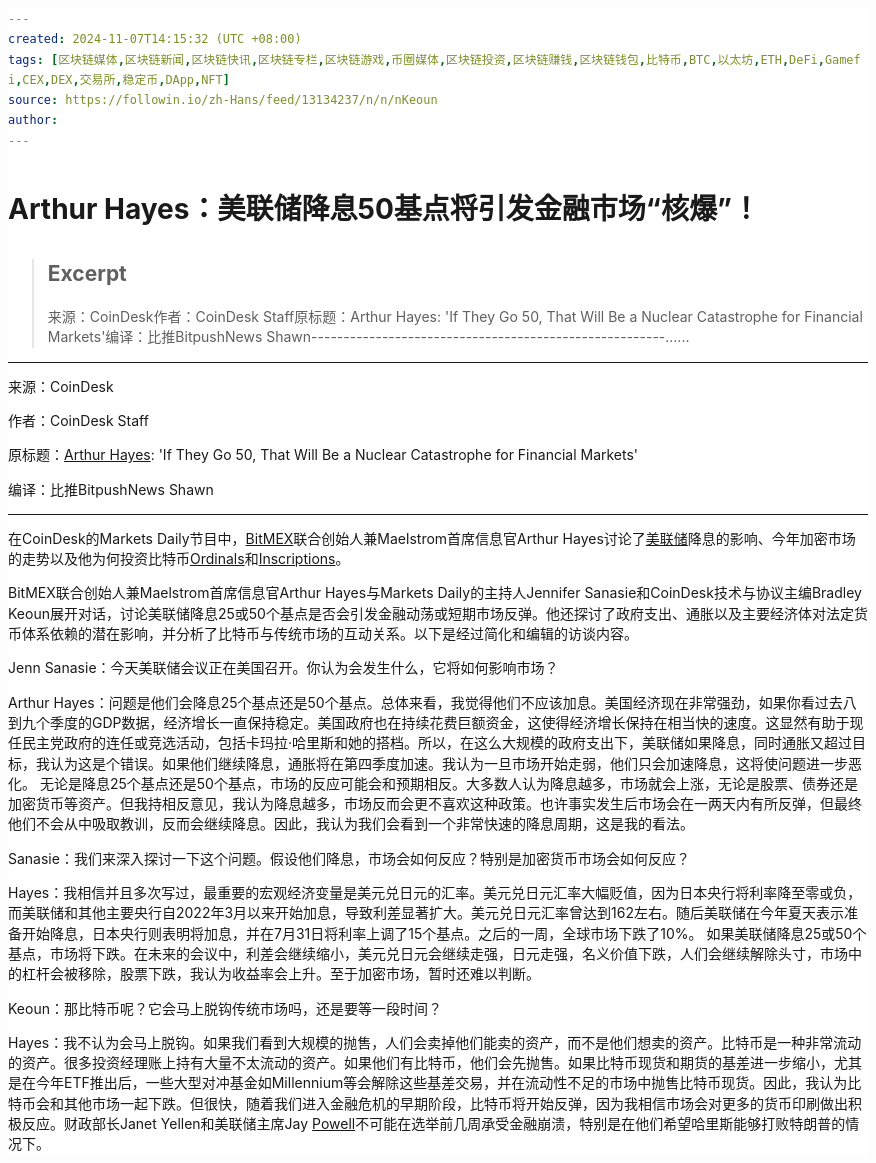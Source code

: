 ```yaml
---
created: 2024-11-07T14:15:32 (UTC +08:00)
tags: [区块链媒体,区块链新闻,区块链快讯,区块链专栏,区块链游戏,币圈媒体,区块链投资,区块链赚钱,区块链钱包,比特币,BTC,以太坊,ETH,DeFi,Gamefi,CEX,DEX,交易所,稳定币,DApp,NFT]
source: https://followin.io/zh-Hans/feed/13134237/n/n/nKeoun
author: 
---
```


# Arthur Hayes：美联储降息50基点将引发金融市场“核爆”！

> ## Excerpt
> 来源：CoinDesk作者：CoinDesk Staff原标题：Arthur Hayes: 'If They Go 50, That Will Be a Nuclear Catastrophe for Financial Markets'编译：比推BitpushNews Shawn-------------------------------------------------------......

---
来源：CoinDesk

作者：CoinDesk Staff

原标题：[Arthur Hayes](https://www.bitpush.news/articles/tag/arthur-hayes "查看Arthur Hayes中的全部文章"): 'If They Go 50, That Will Be a Nuclear Catastrophe for Financial Markets'

编译：比推BitpushNews Shawn

___

在CoinDesk的Markets Daily节目中，[BitMEX](https://www.bitpush.news/articles/tag/bitmex "查看BitMEX中的全部文章")联合创始人兼Maelstrom首席信息官Arthur Hayes讨论了[美联储](https://www.bitpush.news/articles/tag/%e7%be%8e%e8%81%94%e5%82%a8 "查看美联储中的全部文章")降息的影响、今年加密市场的走势以及他为何投资比特币[Ordinals](https://www.bitpush.news/articles/tag/ordinals "查看Ordinals中的全部文章")和[Inscriptions](https://www.bitpush.news/articles/tag/inscriptions "查看Inscriptions中的全部文章")。

BitMEX联合创始人兼Maelstrom首席信息官Arthur Hayes与Markets Daily的主持人Jennifer Sanasie和CoinDesk技术与协议主编Bradley Keoun展开对话，讨论美联储降息25或50个基点是否会引发金融动荡或短期市场反弹。他还探讨了政府支出、通胀以及主要经济体对法定货币体系依赖的潜在影响，并分析了比特币与传统市场的互动关系。以下是经过简化和编辑的访谈内容。

Jenn Sanasie：今天美联储会议正在美国召开。你认为会发生什么，它将如何影响市场？

Arthur Hayes：问题是他们会降息25个基点还是50个基点。总体来看，我觉得他们不应该加息。美国经济现在非常强劲，如果你看过去八到九个季度的GDP数据，经济增长一直保持稳定。美国政府也在持续花费巨额资金，这使得经济增长保持在相当快的速度。这显然有助于现任民主党政府的连任或竞选活动，包括卡玛拉·哈里斯和她的搭档。所以，在这么大规模的政府支出下，美联储如果降息，同时通胀又超过目标，我认为这是个错误。如果他们继续降息，通胀将在第四季度加速。我认为一旦市场开始走弱，他们只会加速降息，这将使问题进一步恶化。 无论是降息25个基点还是50个基点，市场的反应可能会和预期相反。大多数人认为降息越多，市场就会上涨，无论是股票、债券还是加密货币等资产。但我持相反意见，我认为降息越多，市场反而会更不喜欢这种政策。也许事实发生后市场会在一两天内有所反弹，但最终他们不会从中吸取教训，反而会继续降息。因此，我认为我们会看到一个非常快速的降息周期，这是我的看法。

Sanasie：我们来深入探讨一下这个问题。假设他们降息，市场会如何反应？特别是加密货币市场会如何反应？

Hayes：我相信并且多次写过，最重要的宏观经济变量是美元兑日元的汇率。美元兑日元汇率大幅贬值，因为日本央行将利率降至零或负，而美联储和其他主要央行自2022年3月以来开始加息，导致利差显著扩大。美元兑日元汇率曾达到162左右。随后美联储在今年夏天表示准备开始降息，日本央行则表明将加息，并在7月31日将利率上调了15个基点。之后的一周，全球市场下跌了10%。 如果美联储降息25或50个基点，市场将下跌。在未来的会议中，利差会继续缩小，美元兑日元会继续走强，日元走强，名义价值下跌，人们会继续解除头寸，市场中的杠杆会被移除，股票下跌，我认为收益率会上升。至于加密市场，暂时还难以判断。

Keoun：那比特币呢？它会马上脱钩传统市场吗，还是要等一段时间？

Hayes：我不认为会马上脱钩。如果我们看到大规模的抛售，人们会卖掉他们能卖的资产，而不是他们想卖的资产。比特币是一种非常流动的资产。很多投资经理账上持有大量不太流动的资产。如果他们有比特币，他们会先抛售。如果比特币现货和期货的基差进一步缩小，尤其是在今年ETF推出后，一些大型对冲基金如Millennium等会解除这些基差交易，并在流动性不足的市场中抛售比特币现货。因此，我认为比特币会和其他市场一起下跌。但很快，随着我们进入金融危机的早期阶段，比特币将开始反弹，因为我相信市场会对更多的货币印刷做出积极反应。财政部长Janet Yellen和美联储主席Jay [Powell](https://www.bitpush.news/articles/tag/powell "查看Powell中的全部文章")不可能在选举前几周承受金融崩溃，特别是在他们希望哈里斯能够打败特朗普的情况下。
